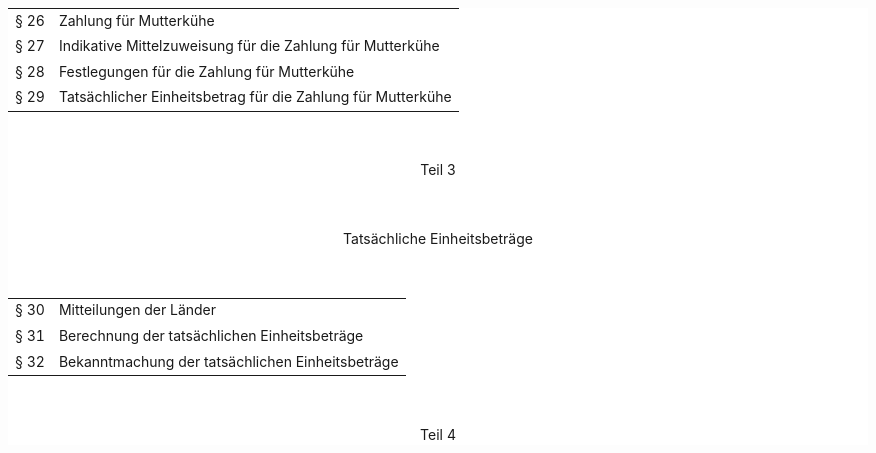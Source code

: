 
</div>

|      |                                                             |
| :--- | :---------------------------------------------------------- |
| § 26 | Zahlung für Mutterkühe                                      |
| § 27 | Indikative Mittelzuweisung für die Zahlung für Mutterkühe   |
| § 28 | Festlegungen für die Zahlung für Mutterkühe                 |
| § 29 | Tatsächlicher Einheitsbetrag für die Zahlung für Mutterkühe |

<div class="jurAbsatz">

 

</div>

<div class="S2" style="text-align:center;">

Teil 3

</div>

<div class="jurAbsatz">

 

</div>

<div class="S2" style="text-align:center;">

Tatsächliche Einheitsbeträge

</div>

<div class="jurAbsatz">

 

</div>

|      |                                                  |
| :--- | :----------------------------------------------- |
| § 30 | Mitteilungen der Länder                          |
| § 31 | Berechnung der tatsächlichen Einheitsbeträge     |
| § 32 | Bekanntmachung der tatsächlichen Einheitsbeträge |

<div class="jurAbsatz">

 

</div>

<div class="S2" style="text-align:center;">

Teil 4

</div>

<div class="jurAbsatz">

